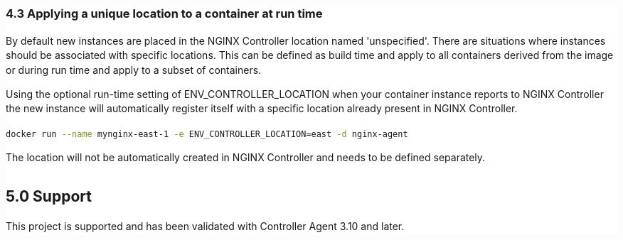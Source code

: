 ### 4.3 Applying a unique location to a container at run time

By default new instances are placed in the NGINX Controller location named 'unspecified'.  There are situations where instances should be associated with specific locations.  This can be defined as build time and apply to all containers derived from the image or during run time and apply to a subset of containers.

Using the optional run-time setting of ENV_CONTROLLER_LOCATION when your container instance reports to NGINX Controller the new instance will automatically register itself with a specific location already present in NGINX Controller.

```bash
docker run --name mynginx-east-1 -e ENV_CONTROLLER_LOCATION=east -d nginx-agent
```

The location will not be automatically created in NGINX Controller and needs to be defined separately.

## 5.0 Support

This project is supported and has been validated with Controller Agent 3.10 and later.
